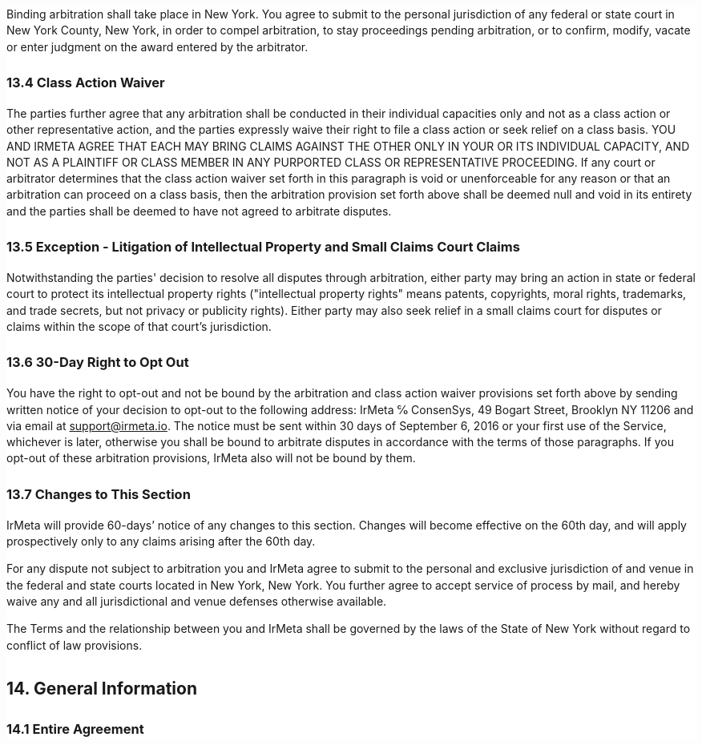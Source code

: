 Binding arbitration shall take place in New York. You agree to submit to the personal jurisdiction of any federal or state court in New York County, New York, in order to compel arbitration, to stay proceedings pending arbitration, or to confirm, modify, vacate or enter judgment on the award entered by the arbitrator.

### 13.4 Class Action Waiver ###

The parties further agree that any arbitration shall be conducted in their individual capacities only and not as a class action or other representative action, and the parties expressly waive their right to file a class action or seek relief on a class basis. YOU AND IRMETA AGREE THAT EACH MAY BRING CLAIMS AGAINST THE OTHER ONLY IN YOUR OR ITS INDIVIDUAL CAPACITY, AND NOT AS A PLAINTIFF OR CLASS MEMBER IN ANY PURPORTED CLASS OR REPRESENTATIVE PROCEEDING. If any court or arbitrator determines that the class action waiver set forth in this paragraph is void or unenforceable for any reason or that an arbitration can proceed on a class basis, then the arbitration provision set forth above shall be deemed null and void in its entirety and the parties shall be deemed to have not agreed to arbitrate disputes.

### 13.5 Exception - Litigation of Intellectual Property and Small Claims Court Claims ###

Notwithstanding the parties' decision to resolve all disputes through arbitration, either party may bring an action in state or federal court to protect its intellectual property rights ("intellectual property rights" means patents, copyrights, moral rights, trademarks, and trade secrets, but not privacy or publicity rights). Either party may also seek relief in a small claims court for disputes or claims within the scope of that court’s jurisdiction.

### 13.6 30-Day Right to Opt Out ###

You have the right to opt-out and not be bound by the arbitration and class action waiver provisions set forth above by sending written notice of your decision to opt-out to the following address: IrMeta ℅ ConsenSys, 49 Bogart Street, Brooklyn NY 11206 and via email at support@irmeta.io. The notice must be sent within 30 days of September 6, 2016 or your first use of the Service, whichever is later, otherwise you shall be bound to arbitrate disputes in accordance with the terms of those paragraphs. If you opt-out of these arbitration provisions, IrMeta also will not be bound by them.

### 13.7 Changes to This Section ###

IrMeta will provide 60-days’ notice of any changes to this section. Changes will become effective on the 60th day, and will apply prospectively only to any claims arising after the 60th day.

For any dispute not subject to arbitration you and IrMeta agree to submit to the personal and exclusive jurisdiction of and venue in the federal and state courts located in New York, New York. You further agree to accept service of process by mail, and hereby waive any and all jurisdictional and venue defenses otherwise available.

The Terms and the relationship between you and IrMeta shall be governed by the laws of the State of New York without regard to conflict of law provisions.

## 14. General Information ##

### 14.1 Entire Agreement ###
